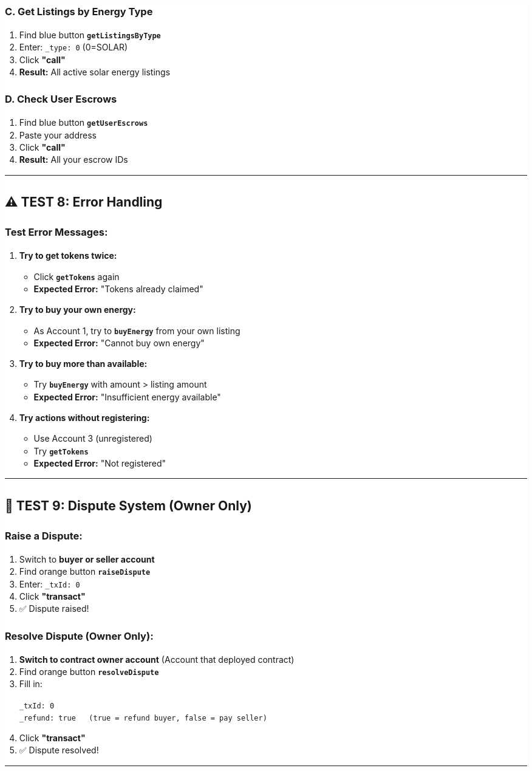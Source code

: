 ### C. Get Listings by Energy Type

1. Find blue button **`getListingsByType`**
2. Enter: `_type: 0` (0=SOLAR)
3. Click **"call"**
4. **Result:** All active solar energy listings

### D. Check User Escrows

1. Find blue button **`getUserEscrows`**
2. Paste your address
3. Click **"call"**
4. **Result:** All your escrow IDs

---

## ⚠️ TEST 8: Error Handling

### Test Error Messages:

1. **Try to get tokens twice:**
   - Click **`getTokens`** again
   - **Expected Error:** "Tokens already claimed"

2. **Try to buy your own energy:**
   - As Account 1, try to **`buyEnergy`** from your own listing
   - **Expected Error:** "Cannot buy own energy"

3. **Try to buy more than available:**
   - Try **`buyEnergy`** with amount > listing amount
   - **Expected Error:** "Insufficient energy available"

4. **Try actions without registering:**
   - Use Account 3 (unregistered)
   - Try **`getTokens`**
   - **Expected Error:** "Not registered"

---

## 🎯 TEST 9: Dispute System (Owner Only)

### Raise a Dispute:

1. Switch to **buyer or seller account**
2. Find orange button **`raiseDispute`**
3. Enter: `_txId: 0`
4. Click **"transact"**
5. ✅ Dispute raised!

### Resolve Dispute (Owner Only):

1. **Switch to contract owner account** (Account that deployed contract)
2. Find orange button **`resolveDispute`**
3. Fill in:
   ```
   _txId: 0
   _refund: true   (true = refund buyer, false = pay seller)
   ```
4. Click **"transact"**
5. ✅ Dispute resolved!

---
